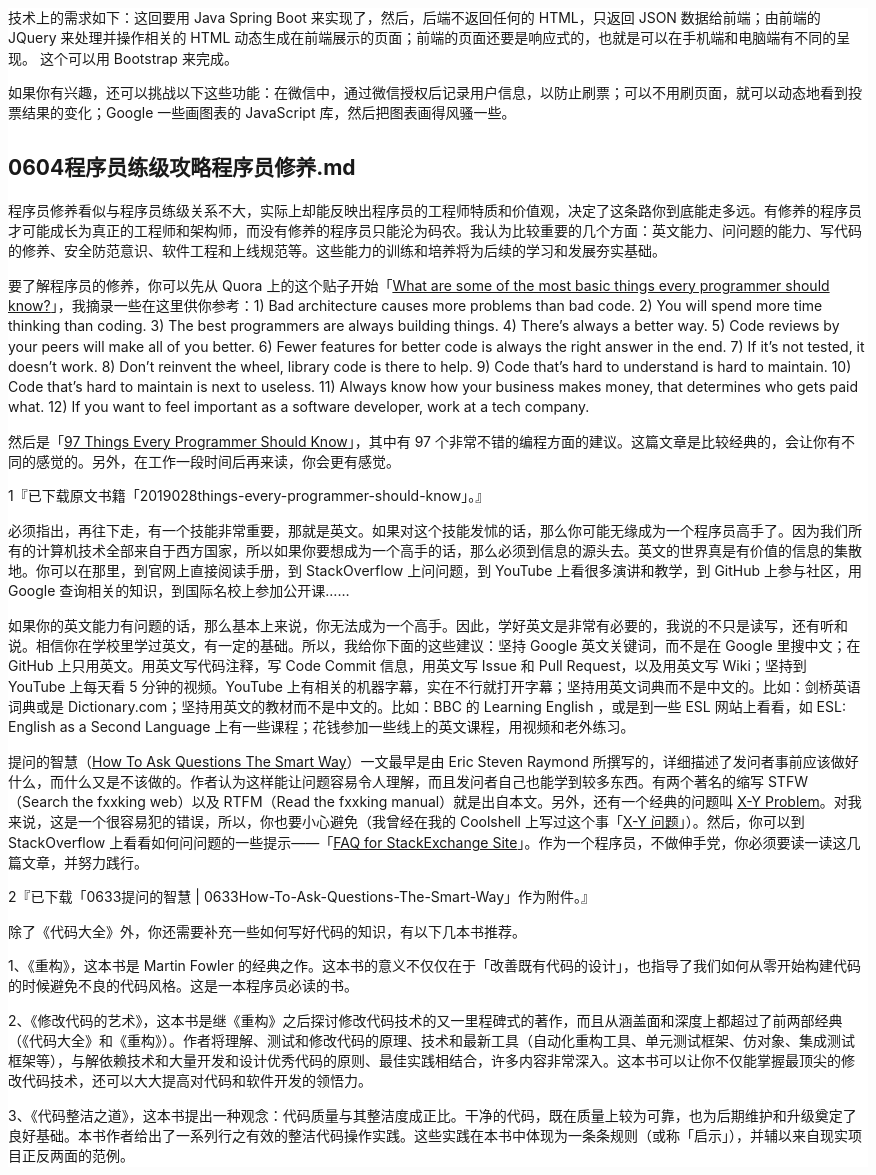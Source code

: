 技术上的需求如下：这回要用 Java Spring Boot 来实现了，然后，后端不返回任何的 HTML，只返回 JSON 数据给前端；由前端的 JQuery 来处理并操作相关的 HTML 动态生成在前端展示的页面；前端的页面还要是响应式的，也就是可以在手机端和电脑端有不同的呈现。 这个可以用 Bootstrap 来完成。

如果你有兴趣，还可以挑战以下这些功能：在微信中，通过微信授权后记录用户信息，以防止刷票；可以不用刷页面，就可以动态地看到投票结果的变化；Google 一些画图表的 JavaScript 库，然后把图表画得风骚一些。

## 0604程序员练级攻略程序员修养.md

程序员修养看似与程序员练级关系不大，实际上却能反映出程序员的工程师特质和价值观，决定了这条路你到底能走多远。有修养的程序员才可能成长为真正的工程师和架构师，而没有修养的程序员只能沦为码农。我认为比较重要的几个方面：英文能力、问问题的能力、写代码的修养、安全防范意识、软件工程和上线规范等。这些能力的训练和培养将为后续的学习和发展夯实基础。

要了解程序员的修养，你可以先从 Quora 上的这个贴子开始「[What are some of the most basic things every programmer should know?](https://www.quora.com/What-are-some-of-the-most-basic-things-every-programmer-should-know)」，我摘录一些在这里供你参考：1) Bad architecture causes more problems than bad code. 2) You will spend more time thinking than coding. 3) The best programmers are always building things. 4) There’s always a better way. 5) Code reviews by your peers will make all of you better. 6) Fewer features for better code is always the right answer in the end. 7) If it’s not tested, it doesn’t work. 8) Don’t reinvent the wheel, library code is there to help. 9) Code that’s hard to understand is hard to maintain. 10) Code that’s hard to maintain is next to useless. 11) Always know how your business makes money, that determines who gets paid what. 12) If you want to feel important as a software developer, work at a tech company.

然后是「[97 Things Every Programmer Should Know](https://97-things-every-x-should-know.gitbooks.io/97-things-every-programmer-should-know/content/en/index.html)」，其中有 97 个非常不错的编程方面的建议。这篇文章是比较经典的，会让你有不同的感觉的。另外，在工作一段时间后再来读，你会更有感觉。

1『已下载原文书籍「2019028things-every-programmer-should-know」。』

必须指出，再往下走，有一个技能非常重要，那就是英文。如果对这个技能发怵的话，那么你可能无缘成为一个程序员高手了。因为我们所有的计算机技术全部来自于西方国家，所以如果你要想成为一个高手的话，那么必须到信息的源头去。英文的世界真是有价值的信息的集散地。你可以在那里，到官网上直接阅读手册，到 StackOverflow 上问问题，到 YouTube 上看很多演讲和教学，到 GitHub 上参与社区，用 Google 查询相关的知识，到国际名校上参加公开课……

如果你的英文能力有问题的话，那么基本上来说，你无法成为一个高手。因此，学好英文是非常有必要的，我说的不只是读写，还有听和说。相信你在学校里学过英文，有一定的基础。所以，我给你下面的这些建议：坚持 Google 英文关键词，而不是在 Google 里搜中文；在 GitHub 上只用英文。用英文写代码注释，写 Code Commit 信息，用英文写 Issue 和 Pull Request，以及用英文写 Wiki；坚持到 YouTube 上每天看 5 分钟的视频。YouTube 上有相关的机器字幕，实在不行就打开字幕；坚持用英文词典而不是中文的。比如：剑桥英语词典或是 Dictionary.com；坚持用英文的教材而不是中文的。比如：BBC 的 Learning English ，或是到一些 ESL 网站上看看，如 ESL: English as a Second Language 上有一些课程；花钱参加一些线上的英文课程，用视频和老外练习。

提问的智慧（[How To Ask Questions The Smart Way](http://www.catb.org/~esr/faqs/smart-questions.html)）一文最早是由 Eric Steven Raymond 所撰写的，详细描述了发问者事前应该做好什么，而什么又是不该做的。作者认为这样能让问题容易令人理解，而且发问者自己也能学到较多东西。有两个著名的缩写 STFW（Search the fxxking web）以及 RTFM（Read the fxxking manual）就是出自本文。另外，还有一个经典的问题叫  [X-Y Problem](http://xyproblem.info/)。对我来说，这是一个很容易犯的错误，所以，你也要小心避免（我曾经在我的 Coolshell 上写过这个事「[X-Y 问题](https://coolshell.cn/articles/10804.html)」）。然后，你可以到 StackOverflow 上看看如何问问题的一些提示——「[FAQ for StackExchange Site](https://meta.stackexchange.com/questions/7931/faq-for-stack-exchange-sites)」。作为一个程序员，不做伸手党，你必须要读一读这几篇文章，并努力践行。

2『已下载「0633提问的智慧 | 0633How-To-Ask-Questions-The-Smart-Way」作为附件。』

除了《代码大全》外，你还需要补充一些如何写好代码的知识，有以下几本书推荐。

1、《重构》，这本书是 Martin Fowler 的经典之作。这本书的意义不仅仅在于「改善既有代码的设计」，也指导了我们如何从零开始构建代码的时候避免不良的代码风格。这是一本程序员必读的书。

2、《修改代码的艺术》，这本书是继《重构》之后探讨修改代码技术的又一里程碑式的著作，而且从涵盖面和深度上都超过了前两部经典（《代码大全》和《重构》）。作者将理解、测试和修改代码的原理、技术和最新工具（自动化重构工具、单元测试框架、仿对象、集成测试框架等），与解依赖技术和大量开发和设计优秀代码的原则、最佳实践相结合，许多内容非常深入。这本书可以让你不仅能掌握最顶尖的修改代码技术，还可以大大提高对代码和软件开发的领悟力。

3、《代码整洁之道》，这本书提出一种观念：代码质量与其整洁度成正比。干净的代码，既在质量上较为可靠，也为后期维护和升级奠定了良好基础。本书作者给出了一系列行之有效的整洁代码操作实践。这些实践在本书中体现为一条条规则（或称「启示」），并辅以来自现实项目正反两面的范例。
